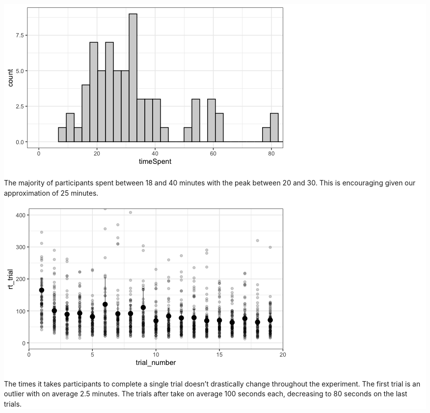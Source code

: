 ![](analysis_files/figure-gfm/reaction%20times-1.png)

The majority of participants spent between 18 and 40 minutes with the
peak between 20 and 30. This is encouraging given our approximation of
25 minutes.

![](analysis_files/figure-gfm/reaction%20times%20over%20trials-1.png)

The times it takes participants to complete a single trial doesn’t
drastically change throughout the experiment. The first trial is an
outlier with on average 2.5 minutes. The trials after take on average
100 seconds each, decreasing to 80 seconds on the last trials.
